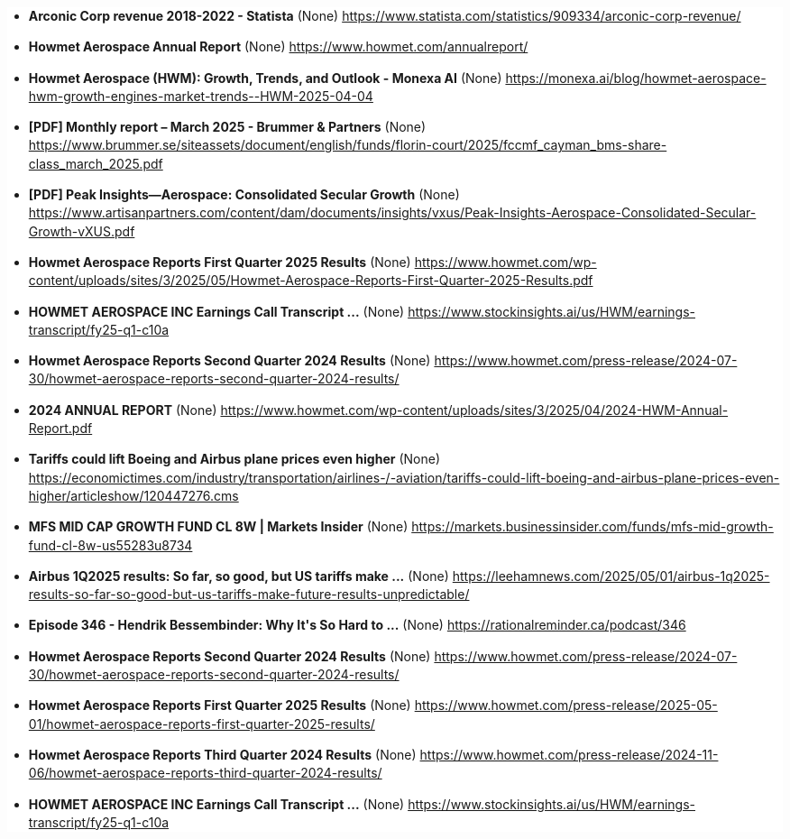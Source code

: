 - **Arconic Corp revenue 2018-2022 - Statista** (None)
  https://www.statista.com/statistics/909334/arconic-corp-revenue/

- **Howmet Aerospace Annual Report** (None)
  https://www.howmet.com/annualreport/

- **Howmet Aerospace (HWM): Growth, Trends, and Outlook - Monexa AI** (None)
  https://monexa.ai/blog/howmet-aerospace-hwm-growth-engines-market-trends--HWM-2025-04-04

- **[PDF] Monthly report – March 2025 - Brummer & Partners** (None)
  https://www.brummer.se/siteassets/document/english/funds/florin-court/2025/fccmf_cayman_bms-share-class_march_2025.pdf

- **[PDF] Peak Insights—Aerospace: Consolidated Secular Growth** (None)
  https://www.artisanpartners.com/content/dam/documents/insights/vxus/Peak-Insights-Aerospace-Consolidated-Secular-Growth-vXUS.pdf

- **Howmet Aerospace Reports First Quarter 2025 Results** (None)
  https://www.howmet.com/wp-content/uploads/sites/3/2025/05/Howmet-Aerospace-Reports-First-Quarter-2025-Results.pdf

- **HOWMET AEROSPACE INC Earnings Call Transcript ...** (None)
  https://www.stockinsights.ai/us/HWM/earnings-transcript/fy25-q1-c10a

- **Howmet Aerospace Reports Second Quarter 2024 Results** (None)
  https://www.howmet.com/press-release/2024-07-30/howmet-aerospace-reports-second-quarter-2024-results/

- **2024 ANNUAL REPORT** (None)
  https://www.howmet.com/wp-content/uploads/sites/3/2025/04/2024-HWM-Annual-Report.pdf

- **Tariffs could lift Boeing and Airbus plane prices even higher** (None)
  https://economictimes.com/industry/transportation/airlines-/-aviation/tariffs-could-lift-boeing-and-airbus-plane-prices-even-higher/articleshow/120447276.cms

- **MFS MID CAP GROWTH FUND CL 8W | Markets Insider** (None)
  https://markets.businessinsider.com/funds/mfs-mid-growth-fund-cl-8w-us55283u8734

- **Airbus 1Q2025 results: So far, so good, but US tariffs make ...** (None)
  https://leehamnews.com/2025/05/01/airbus-1q2025-results-so-far-so-good-but-us-tariffs-make-future-results-unpredictable/

- **Episode 346 - Hendrik Bessembinder: Why It's So Hard to ...** (None)
  https://rationalreminder.ca/podcast/346

- **Howmet Aerospace Reports Second Quarter 2024 Results** (None)
  https://www.howmet.com/press-release/2024-07-30/howmet-aerospace-reports-second-quarter-2024-results/

- **Howmet Aerospace Reports First Quarter 2025 Results** (None)
  https://www.howmet.com/press-release/2025-05-01/howmet-aerospace-reports-first-quarter-2025-results/

- **Howmet Aerospace Reports Third Quarter 2024 Results** (None)
  https://www.howmet.com/press-release/2024-11-06/howmet-aerospace-reports-third-quarter-2024-results/

- **HOWMET AEROSPACE INC Earnings Call Transcript ...** (None)
  https://www.stockinsights.ai/us/HWM/earnings-transcript/fy25-q1-c10a
